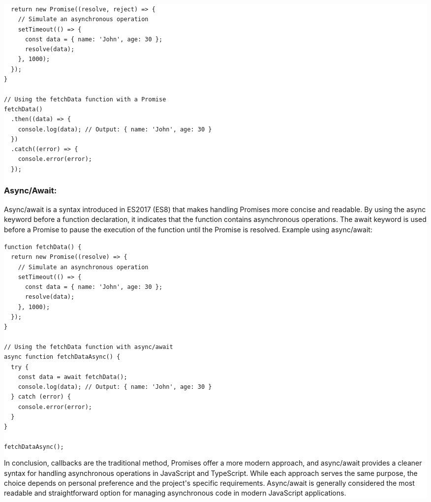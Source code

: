```
  return new Promise((resolve, reject) => {
    // Simulate an asynchronous operation
    setTimeout(() => {
      const data = { name: 'John', age: 30 };
      resolve(data);
    }, 1000);
  });
}

// Using the fetchData function with a Promise
fetchData()
  .then((data) => {
    console.log(data); // Output: { name: 'John', age: 30 }
  })
  .catch((error) => {
    console.error(error);
  });
```
### Async/Await:
Async/await is a syntax introduced in ES2017 (ES8) that makes handling Promises more concise and readable.
By using the async keyword before a function declaration, it indicates that the function contains asynchronous operations.
The await keyword is used before a Promise to pause the execution of the function until the Promise is resolved.
Example using async/await:

```
function fetchData() {
  return new Promise((resolve) => {
    // Simulate an asynchronous operation
    setTimeout(() => {
      const data = { name: 'John', age: 30 };
      resolve(data);
    }, 1000);
  });
}

// Using the fetchData function with async/await
async function fetchDataAsync() {
  try {
    const data = await fetchData();
    console.log(data); // Output: { name: 'John', age: 30 }
  } catch (error) {
    console.error(error);
  }
}

fetchDataAsync();
```
In conclusion, callbacks are the traditional method, Promises offer a more modern approach, and async/await provides a cleaner syntax for handling asynchronous operations in JavaScript and TypeScript. While each approach serves the same purpose, the choice depends on personal preference and the project's specific requirements. Async/await is generally considered the most readable and straightforward option for managing asynchronous code in modern JavaScript applications.
